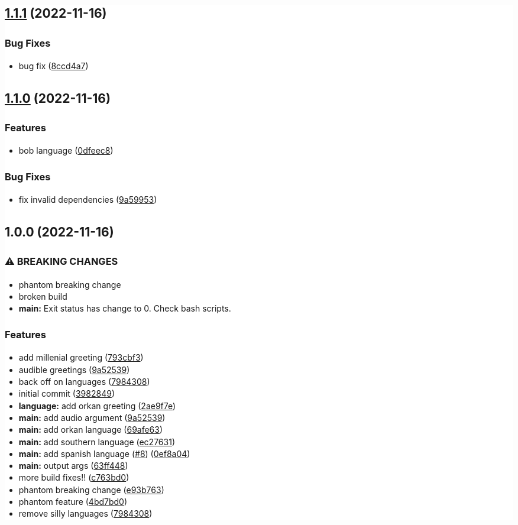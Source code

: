 ## [1.1.1](https://github.com/mxenabled/path-tools/compare/v1.1.0...v1.1.1) (2022-11-16)


### Bug Fixes

* bug fix ([8ccd4a7](https://github.com/mxenabled/path-tools/commit/8ccd4a725d23edc69e83ccaeb9fe4dd29f2c3022))

## [1.1.0](https://github.com/mxenabled/path-tools/compare/v1.0.0...v1.1.0) (2022-11-16)


### Features

* bob language ([0dfeec8](https://github.com/mxenabled/path-tools/commit/0dfeec8629974afebcbacf5a96c879a3bde7b820))


### Bug Fixes

* fix invalid dependencies ([9a59953](https://github.com/mxenabled/path-tools/commit/9a5995344c8fb1eb1e13dae151855eac116bfb69))

## 1.0.0 (2022-11-16)


### ⚠ BREAKING CHANGES

* phantom breaking change
* broken build
* **main:** Exit status has change to 0. Check bash scripts.

### Features

* add millenial greeting ([793cbf3](https://github.com/mxenabled/path-tools/commit/793cbf3150f82502b3858a21f8d86783d3a9f73c))
* audible greetings ([9a52539](https://github.com/mxenabled/path-tools/commit/9a52539bc11b945ed8bc24020c58822d82e881f1))
* back off on languages ([7984308](https://github.com/mxenabled/path-tools/commit/798430833da462ce5795efa09b1a0e9958f46f56))
* initial commit ([3982849](https://github.com/mxenabled/path-tools/commit/3982849bbb5a951abbdcb40b1738fce40767ed97))
* **language:** add orkan greeting ([2ae9f7e](https://github.com/mxenabled/path-tools/commit/2ae9f7e68b47c0579647816870f7f248ffffed04))
* **main:** add audio argument ([9a52539](https://github.com/mxenabled/path-tools/commit/9a52539bc11b945ed8bc24020c58822d82e881f1))
* **main:** add orkan language ([69afe63](https://github.com/mxenabled/path-tools/commit/69afe63ab274c6a2712611223a1be18b64c4e5d6))
* **main:** add southern language ([ec27631](https://github.com/mxenabled/path-tools/commit/ec27631bf304f865293b2f10cda64cbc1eab9d2b))
* **main:** add spanish language ([#8](https://github.com/mxenabled/path-tools/issues/8)) ([0ef8a04](https://github.com/mxenabled/path-tools/commit/0ef8a04045f94e091cceccc6a19d77b97bbdd128))
* **main:** output args ([63ff448](https://github.com/mxenabled/path-tools/commit/63ff448f9664bf48b698353a120c4558b360b997))
* more build fixes!! ([c763bd0](https://github.com/mxenabled/path-tools/commit/c763bd0b38c48ac6363b8372f3934df54797872e))
* phantom breaking change ([e93b763](https://github.com/mxenabled/path-tools/commit/e93b763fd885aece630c1213b43374dbe99fedfe))
* phantom feature ([4bd7bd0](https://github.com/mxenabled/path-tools/commit/4bd7bd0b619175b58add2d3267107d58fe57106d))
* remove silly languages ([7984308](https://github.com/mxenabled/path-tools/commit/798430833da462ce5795efa09b1a0e9958f46f56))